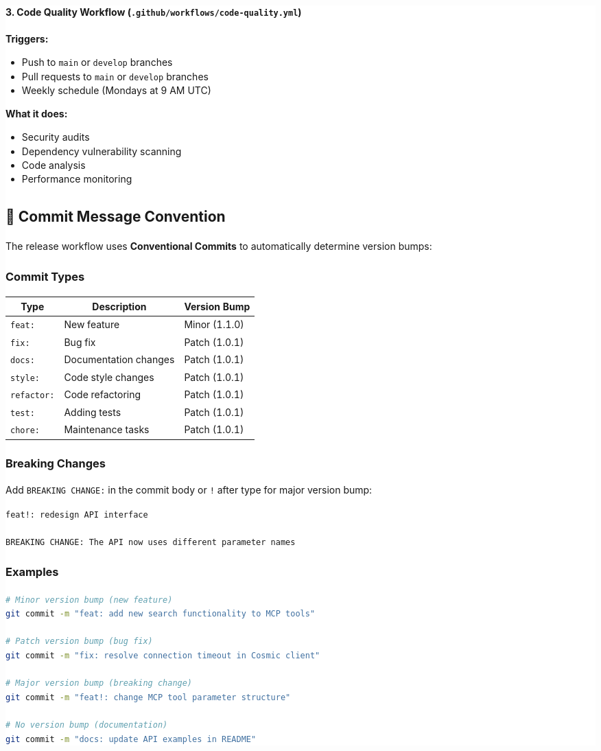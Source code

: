 #### 3. Code Quality Workflow (`.github/workflows/code-quality.yml`)

**Triggers:**

- Push to `main` or `develop` branches
- Pull requests to `main` or `develop` branches
- Weekly schedule (Mondays at 9 AM UTC)

**What it does:**

- Security audits
- Dependency vulnerability scanning
- Code analysis
- Performance monitoring

## 📝 Commit Message Convention

The release workflow uses **Conventional Commits** to automatically determine version bumps:

### Commit Types

| Type        | Description           | Version Bump  |
| ----------- | --------------------- | ------------- |
| `feat:`     | New feature           | Minor (1.1.0) |
| `fix:`      | Bug fix               | Patch (1.0.1) |
| `docs:`     | Documentation changes | Patch (1.0.1) |
| `style:`    | Code style changes    | Patch (1.0.1) |
| `refactor:` | Code refactoring      | Patch (1.0.1) |
| `test:`     | Adding tests          | Patch (1.0.1) |
| `chore:`    | Maintenance tasks     | Patch (1.0.1) |

### Breaking Changes

Add `BREAKING CHANGE:` in the commit body or `!` after type for major version bump:

```
feat!: redesign API interface

BREAKING CHANGE: The API now uses different parameter names
```

### Examples

```bash
# Minor version bump (new feature)
git commit -m "feat: add new search functionality to MCP tools"

# Patch version bump (bug fix)
git commit -m "fix: resolve connection timeout in Cosmic client"

# Major version bump (breaking change)
git commit -m "feat!: change MCP tool parameter structure"

# No version bump (documentation)
git commit -m "docs: update API examples in README"
```

